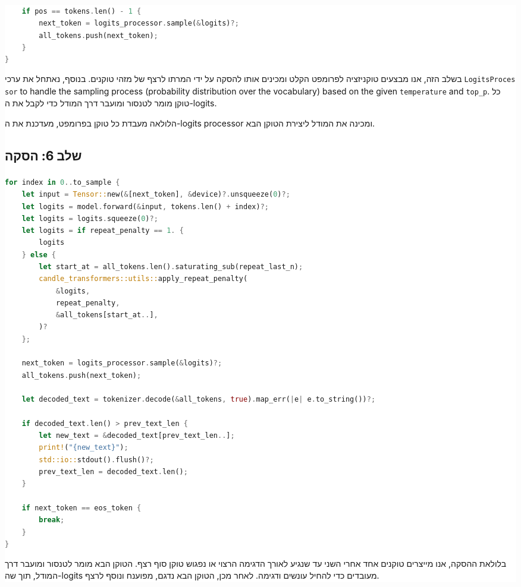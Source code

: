```rust
    if pos == tokens.len() - 1 {
        next_token = logits_processor.sample(&logits)?;
        all_tokens.push(next_token);
    }
}
```

בשלב הזה, אנו מבצעים טוקניזציה לפרומפט הקלט ומכינים אותו להסקה על ידי המרתו לרצף של מזהי טוקנים. בנוסף, נאתחל את ערכי `LogitsProcessor` to handle the sampling process (probability distribution over the vocabulary) based on the given `temperature` and `top_p`. כל טוקן מומר לטנסור ומועבר דרך המודל כדי לקבל את ה-logits.

הלולאה מעבדת כל טוקן בפרומפט, מעדכנת את ה-logits processor ומכינה את המודל ליצירת הטוקן הבא.

## שלב 6: הסקה

```rust
for index in 0..to_sample {
    let input = Tensor::new(&[next_token], &device)?.unsqueeze(0)?;
    let logits = model.forward(&input, tokens.len() + index)?;
    let logits = logits.squeeze(0)?;
    let logits = if repeat_penalty == 1. {
        logits
    } else {
        let start_at = all_tokens.len().saturating_sub(repeat_last_n);
        candle_transformers::utils::apply_repeat_penalty(
            &logits,
            repeat_penalty,
            &all_tokens[start_at..],
        )?
    };

    next_token = logits_processor.sample(&logits)?;
    all_tokens.push(next_token);

    let decoded_text = tokenizer.decode(&all_tokens, true).map_err(|e| e.to_string())?;

    if decoded_text.len() > prev_text_len {
        let new_text = &decoded_text[prev_text_len..];
        print!("{new_text}");
        std::io::stdout().flush()?;
        prev_text_len = decoded_text.len();
    }

    if next_token == eos_token {
        break;
    }
}
```

בלולאת ההסקה, אנו מייצרים טוקנים אחד אחרי השני עד שנגיע לאורך הדגימה הרצוי או נפגוש טוקן סוף רצף. הטוקן הבא מומר לטנסור ומועבר דרך המודל, תוך שה-logits מעובדים כדי להחיל עונשים ודגימה. לאחר מכן, הטוקן הבא נדגם, מפוענח ונוסף לרצף.
